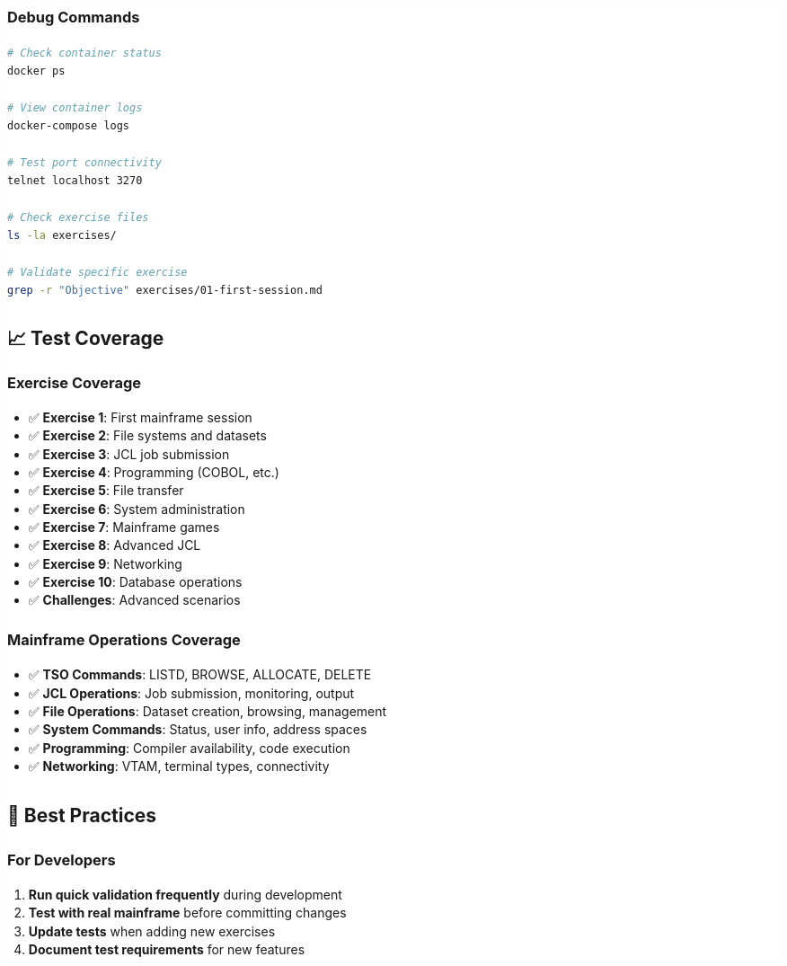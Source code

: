 ### Debug Commands
```bash
# Check container status
docker ps

# View container logs
docker-compose logs

# Test port connectivity
telnet localhost 3270

# Check exercise files
ls -la exercises/

# Validate specific exercise
grep -r "Objective" exercises/01-first-session.md
```

## 📈 Test Coverage

### Exercise Coverage
- ✅ **Exercise 1**: First mainframe session
- ✅ **Exercise 2**: File systems and datasets
- ✅ **Exercise 3**: JCL job submission
- ✅ **Exercise 4**: Programming (COBOL, etc.)
- ✅ **Exercise 5**: File transfer
- ✅ **Exercise 6**: System administration
- ✅ **Exercise 7**: Mainframe games
- ✅ **Exercise 8**: Advanced JCL
- ✅ **Exercise 9**: Networking
- ✅ **Exercise 10**: Database operations
- ✅ **Challenges**: Advanced scenarios

### Mainframe Operations Coverage
- ✅ **TSO Commands**: LISTD, BROWSE, ALLOCATE, DELETE
- ✅ **JCL Operations**: Job submission, monitoring, output
- ✅ **File Operations**: Dataset creation, browsing, management
- ✅ **System Commands**: Status, user info, address spaces
- ✅ **Programming**: Compiler availability, code execution
- ✅ **Networking**: VTAM, terminal types, connectivity

## 🚀 Best Practices

### For Developers
1. **Run quick validation frequently** during development
2. **Test with real mainframe** before committing changes
3. **Update tests** when adding new exercises
4. **Document test requirements** for new features
